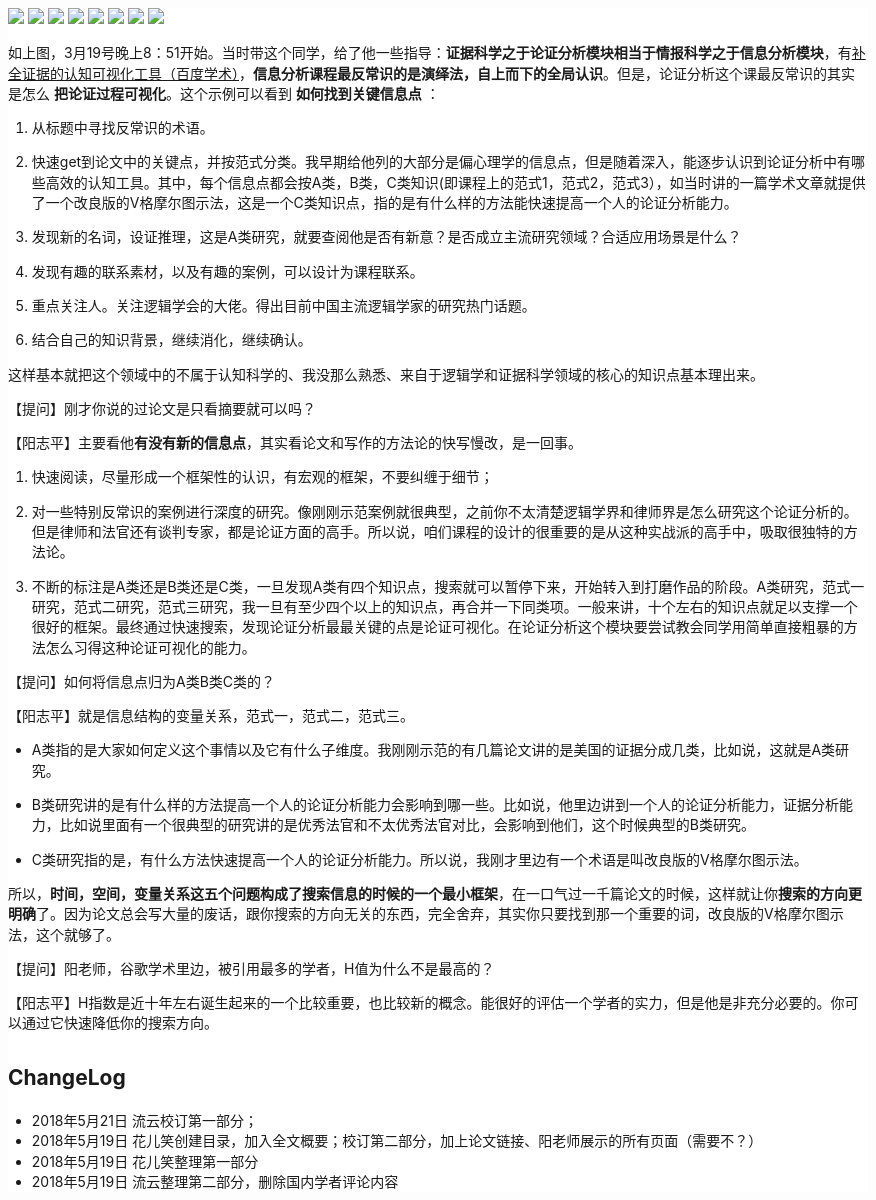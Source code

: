 ![](https://upload-images.jianshu.io/upload_images/2054046-d7e3a975abc1a057.png?imageMogr2/auto-orient/strip%7CimageView2/2/w/1240)
![](https://upload-images.jianshu.io/upload_images/2054046-3ed08ca23e106112.png?imageMogr2/auto-orient/strip%7CimageView2/2/w/1240)
![](https://upload-images.jianshu.io/upload_images/2054046-0807faad547f93db.png?imageMogr2/auto-orient/strip%7CimageView2/2/w/1240)
![](https://upload-images.jianshu.io/upload_images/2054046-c32b5e6bc2234dc6.png?imageMogr2/auto-orient/strip%7CimageView2/2/w/1240)
![](https://upload-images.jianshu.io/upload_images/2054046-0e96446e5df933a0.png?imageMogr2/auto-orient/strip%7CimageView2/2/w/1240)
![](https://upload-images.jianshu.io/upload_images/2054046-c6cba7bbf72920df.png?imageMogr2/auto-orient/strip%7CimageView2/2/w/1240)
![](https://upload-images.jianshu.io/upload_images/2054046-eec5a1009be3f43d.png?imageMogr2/auto-orient/strip%7CimageView2/2/w/1240)
![](https://upload-images.jianshu.io/upload_images/2054046-dfc3286c04731ec8.png?imageMogr2/auto-orient/strip%7CimageView2/2/w/1240)

如上图，3月19号晚上8：51开始。当时带这个同学，给了他一些指导：**证据科学之于论证分析模块相当于情报科学之于信息分析模块**，有[补全证据的认知可视化工具（百度学术）](http://xueshu.baidu.com/s?wd=%E8%A1%A5%E5%BC%BA%E8%AF%81%E6%8D%AE%E7%9A%84%E8%AE%BA%E8%AF%81%E5%8F%AF%E8%A7%86%E5%8C%96%E5%B7%A5%E5%85%B7&tn=SE_baiduxueshu_c1gjeupa&cl=3&ie=utf-8&bs=%E8%AF%81%E6%8D%AE%E7%A7%91%E5%AD%A6&f=8&rsv_bp=1&rsv_sug2=0&sc_f_para=sc_tasktype%3D%7BfirstSimpleSearch%7D&rsv_spt=3)，**信息分析课程最反常识的是演绎法，自上而下的全局认识**。但是，论证分析这个课最反常识的其实是怎么 **把论证过程可视化**。这个示例可以看到 **如何找到关键信息点** ：

1. 从标题中寻找反常识的术语。

2. 快速get到论文中的关键点，并按范式分类。我早期给他列的大部分是偏心理学的信息点，但是随着深入，能逐步认识到论证分析中有哪些高效的认知工具。其中，每个信息点都会按A类，B类，C类知识(即课程上的范式1，范式2，范式3），如当时讲的一篇学术文章就提供了一个改良版的V格摩尔图示法，这是一个C类知识点，指的是有什么样的方法能快速提高一个人的论证分析能力。

3. 发现新的名词，设证推理，这是A类研究，就要查阅他是否有新意？是否成立主流研究领域？合适应用场景是什么？

4. 发现有趣的联系素材，以及有趣的案例，可以设计为课程联系。

5. 重点关注人。关注逻辑学会的大佬。得出目前中国主流逻辑学家的研究热门话题。

6. 结合自己的知识背景，继续消化，继续确认。

这样基本就把这个领域中的不属于认知科学的、我没那么熟悉、来自于逻辑学和证据科学领域的核心的知识点基本理出来。

【提问】刚才你说的过论文是只看摘要就可以吗？

【阳志平】主要看他**有没有新的信息点**，其实看论文和写作的方法论的快写慢改，是一回事。

1. 快速阅读，尽量形成一个框架性的认识，有宏观的框架，不要纠缠于细节；

2. 对一些特别反常识的案例进行深度的研究。像刚刚示范案例就很典型，之前你不太清楚逻辑学界和律师界是怎么研究这个论证分析的。但是律师和法官还有谈判专家，都是论证方面的高手。所以说，咱们课程的设计的很重要的是从这种实战派的高手中，吸取很独特的方法论。

1. 不断的标注是A类还是B类还是C类，一旦发现A类有四个知识点，搜索就可以暂停下来，开始转入到打磨作品的阶段。A类研究，范式一研究，范式二研究，范式三研究，我一旦有至少四个以上的知识点，再合并一下同类项。一般来讲，十个左右的知识点就足以支撑一个很好的框架。最终通过快速搜索，发现论证分析最最关键的点是论证可视化。在论证分析这个模块要尝试教会同学用简单直接粗暴的方法怎么习得这种论证可视化的能力。

【提问】如何将信息点归为A类B类C类的？

【阳志平】就是信息结构的变量关系，范式一，范式二，范式三。

- A类指的是大家如何定义这个事情以及它有什么子维度。我刚刚示范的有几篇论文讲的是美国的证据分成几类，比如说，这就是A类研究。

- B类研究讲的是有什么样的方法提高一个人的论证分析能力会影响到哪一些。比如说，他里边讲到一个人的论证分析能力，证据分析能力，比如说里面有一个很典型的研究讲的是优秀法官和不太优秀法官对比，会影响到他们，这个时候典型的B类研究。

- C类研究指的是，有什么方法快速提高一个人的论证分析能力。所以说，我刚才里边有一个术语是叫改良版的V格摩尔图示法。

所以，**时间，空间，变量关系这五个问题构成了搜索信息的时候的一个最小框架**，在一口气过一千篇论文的时候，这样就让你**搜索的方向更明确**了。因为论文总会写大量的废话，跟你搜索的方向无关的东西，完全舍弃，其实你只要找到那一个重要的词，改良版的V格摩尔图示法，这个就够了。

【提问】阳老师，谷歌学术里边，被引用最多的学者，H值为什么不是最高的？

【阳志平】H指数是近十年左右诞生起来的一个比较重要，也比较新的概念。能很好的评估一个学者的实力，但是他是非充分必要的。你可以通过它快速降低你的搜索方向。

## ChangeLog
* 2018年5月21日 流云校订第一部分；
* 2018年5月19日 花儿笑创建目录，加入全文概要；校订第二部分，加上论文链接、阳老师展示的所有页面（需要不？）
* 2018年5月19日 花儿笑整理第一部分
* 2018年5月19日 流云整理第二部分，删除国内学者评论内容